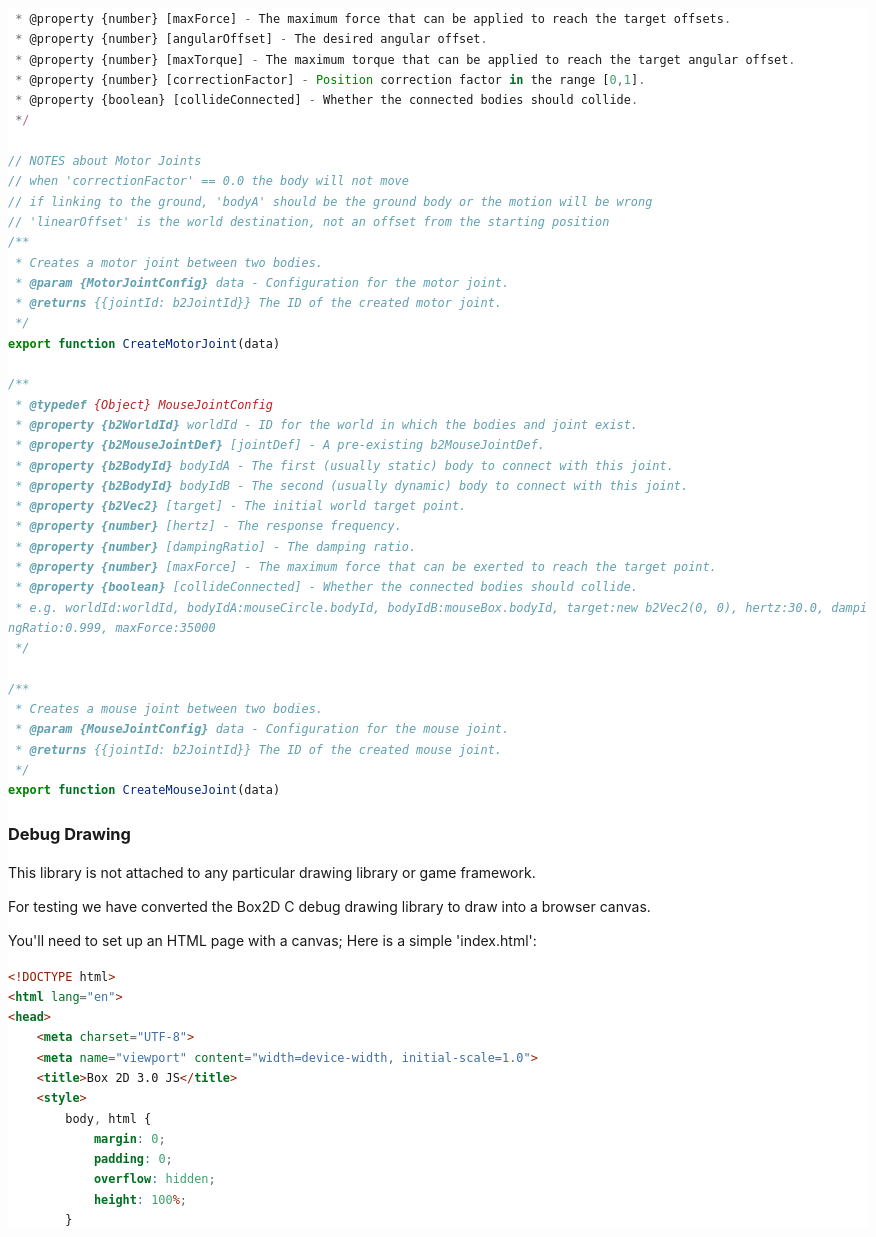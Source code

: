 ```js
 * @property {number} [maxForce] - The maximum force that can be applied to reach the target offsets.
 * @property {number} [angularOffset] - The desired angular offset.
 * @property {number} [maxTorque] - The maximum torque that can be applied to reach the target angular offset.
 * @property {number} [correctionFactor] - Position correction factor in the range [0,1].
 * @property {boolean} [collideConnected] - Whether the connected bodies should collide.
 */

// NOTES about Motor Joints
// when 'correctionFactor' == 0.0 the body will not move
// if linking to the ground, 'bodyA' should be the ground body or the motion will be wrong
// 'linearOffset' is the world destination, not an offset from the starting position
/**
 * Creates a motor joint between two bodies.
 * @param {MotorJointConfig} data - Configuration for the motor joint.
 * @returns {{jointId: b2JointId}} The ID of the created motor joint.
 */
export function CreateMotorJoint(data)

/**
 * @typedef {Object} MouseJointConfig
 * @property {b2WorldId} worldId - ID for the world in which the bodies and joint exist.
 * @property {b2MouseJointDef} [jointDef] - A pre-existing b2MouseJointDef.
 * @property {b2BodyId} bodyIdA - The first (usually static) body to connect with this joint.
 * @property {b2BodyId} bodyIdB - The second (usually dynamic) body to connect with this joint.
 * @property {b2Vec2} [target] - The initial world target point.
 * @property {number} [hertz] - The response frequency.
 * @property {number} [dampingRatio] - The damping ratio.
 * @property {number} [maxForce] - The maximum force that can be exerted to reach the target point.
 * @property {boolean} [collideConnected] - Whether the connected bodies should collide.
 * e.g. worldId:worldId, bodyIdA:mouseCircle.bodyId, bodyIdB:mouseBox.bodyId, target:new b2Vec2(0, 0), hertz:30.0, dampingRatio:0.999, maxForce:35000
 */

/**
 * Creates a mouse joint between two bodies.
 * @param {MouseJointConfig} data - Configuration for the mouse joint.
 * @returns {{jointId: b2JointId}} The ID of the created mouse joint.
 */
export function CreateMouseJoint(data)
```

### Debug Drawing

This library is not attached to any particular drawing library or game framework.

For testing we have converted the Box2D C debug drawing library to draw into a browser canvas.

You'll need to set up an HTML page with a canvas; Here is a simple 'index.html':

```html
<!DOCTYPE html>
<html lang="en">
<head>
    <meta charset="UTF-8">
    <meta name="viewport" content="width=device-width, initial-scale=1.0">
    <title>Box 2D 3.0 JS</title>
    <style>
        body, html {
            margin: 0;
            padding: 0;
            overflow: hidden;
            height: 100%;
        }
```